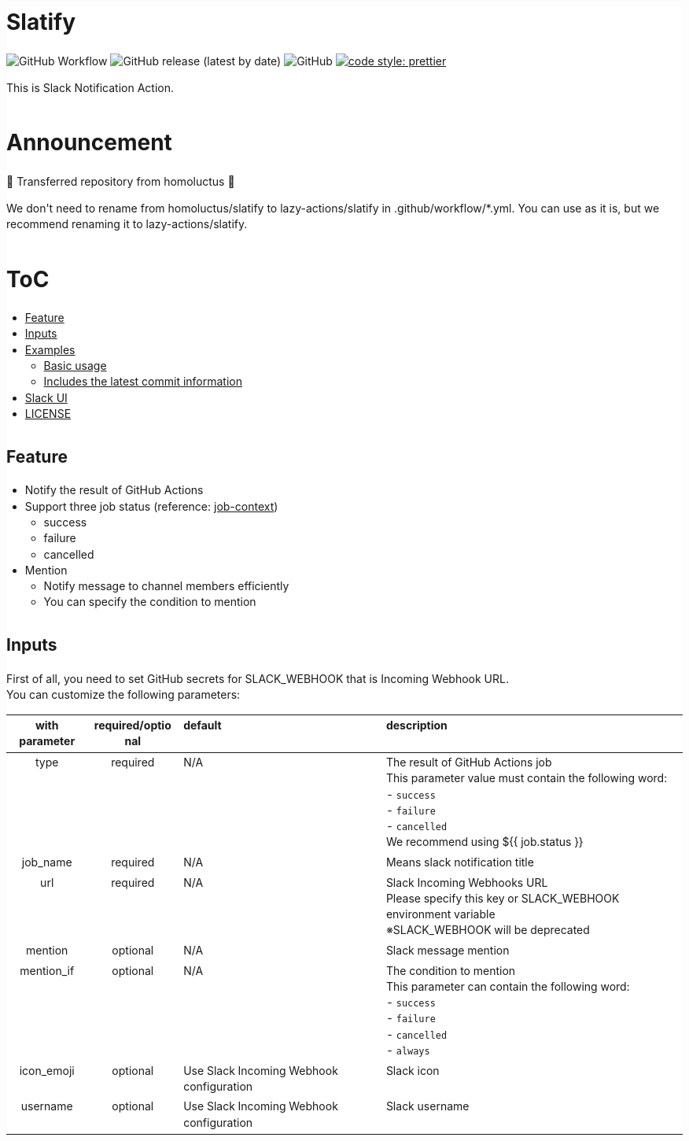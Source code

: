 # Slatify

![GitHub Workflow](https://github.com/lazy-actions/slatify/workflows/lint/badge.svg)
![GitHub release (latest by date)](https://img.shields.io/github/v/release/lazy-actions/slatify?color=brightgreen)
![GitHub](https://img.shields.io/github/license/lazy-actions/slatify?color=brightgreen)
[![code style: prettier](https://img.shields.io/badge/code_style-prettier-ff69b4.svg?style=flat-square)](https://github.com/prettier/prettier)

This is Slack Notification Action.

# Announcement

:rotating_light: Transferred repository from homoluctus :rotating_light:

We don't need to rename from homoluctus/slatify to lazy-actions/slatify in .github/workflow/*.yml.
You can use as it is, but we recommend renaming it to lazy-actions/slatify.

# ToC



- [Feature](#feature)
- [Inputs](#inputs)
- [Examples](#examples)
  - [Basic usage](#basic-usage)
  - [Includes the latest commit information](#includes-the-latest-commit-information)
- [Slack UI](#slack-ui)
- [LICENSE](#license)



## Feature

- Notify the result of GitHub Actions
- Support three job status (reference: [job-context](https://help.github.com/en/articles/contexts-and-expression-syntax-for-github-actions#job-context))
  - success
  - failure
  - cancelled
- Mention
  - Notify message to channel members efficiently
  - You can specify the condition to mention

## Inputs

First of all, you need to set GitHub secrets for SLACK_WEBHOOK that is Incoming Webhook URL.<br>
You can customize the following parameters:

|with parameter|required/optional|default|description|
|:--:|:--:|:--|:--|
|type|required|N/A|The result of GitHub Actions job<br>This parameter value must contain the following word:<br>- `success`<br>- `failure`<br>- `cancelled`<br>We recommend using ${{ job.status }}|
|job_name|required|N/A|Means slack notification title|
|url|required|N/A|Slack Incoming Webhooks URL<br>Please specify this key or SLACK_WEBHOOK environment variable<br>※SLACK_WEBHOOK will be deprecated|
|mention|optional|N/A|Slack message mention|
|mention_if|optional|N/A|The condition to mention<br>This parameter can contain the following word:<br>- `success`<br>- `failure`<br>- `cancelled`<br>- `always`|
|icon_emoji|optional|Use Slack Incoming Webhook configuration|Slack icon|
|username|optional|Use Slack Incoming Webhook configuration|Slack username|
